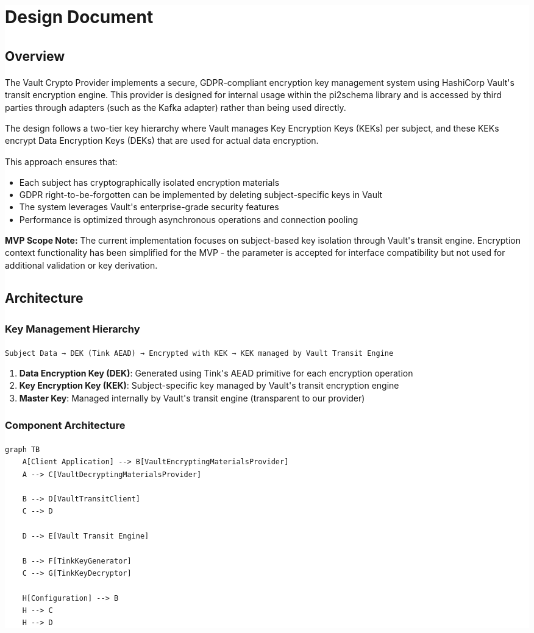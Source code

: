 # Design Document

## Overview

The Vault Crypto Provider implements a secure, GDPR-compliant encryption key management system using HashiCorp Vault's transit encryption engine. This provider is designed for internal usage within the pi2schema library and is accessed by third parties through adapters (such as the Kafka adapter) rather than being used directly.

The design follows a two-tier key hierarchy where Vault manages Key Encryption Keys (KEKs) per subject, and these KEKs encrypt Data Encryption Keys (DEKs) that are used for actual data encryption.

This approach ensures that:
- Each subject has cryptographically isolated encryption materials
- GDPR right-to-be-forgotten can be implemented by deleting subject-specific keys in Vault
- The system leverages Vault's enterprise-grade security features
- Performance is optimized through asynchronous operations and connection pooling

**MVP Scope Note:** The current implementation focuses on subject-based key isolation through Vault's transit engine. Encryption context functionality has been simplified for the MVP - the parameter is accepted for interface compatibility but not used for additional validation or key derivation.

## Architecture

### Key Management Hierarchy

```
Subject Data → DEK (Tink AEAD) → Encrypted with KEK → KEK managed by Vault Transit Engine
```

1. **Data Encryption Key (DEK)**: Generated using Tink's AEAD primitive for each encryption operation
2. **Key Encryption Key (KEK)**: Subject-specific key managed by Vault's transit encryption engine
3. **Master Key**: Managed internally by Vault's transit engine (transparent to our provider)

### Component Architecture

```mermaid
graph TB
    A[Client Application] --> B[VaultEncryptingMaterialsProvider]
    A --> C[VaultDecryptingMaterialsProvider]
    
    B --> D[VaultTransitClient]
    C --> D
    
    D --> E[Vault Transit Engine]
    
    B --> F[TinkKeyGenerator]
    C --> G[TinkKeyDecryptor]
    
    H[Configuration] --> B
    H --> C
    H --> D
```

